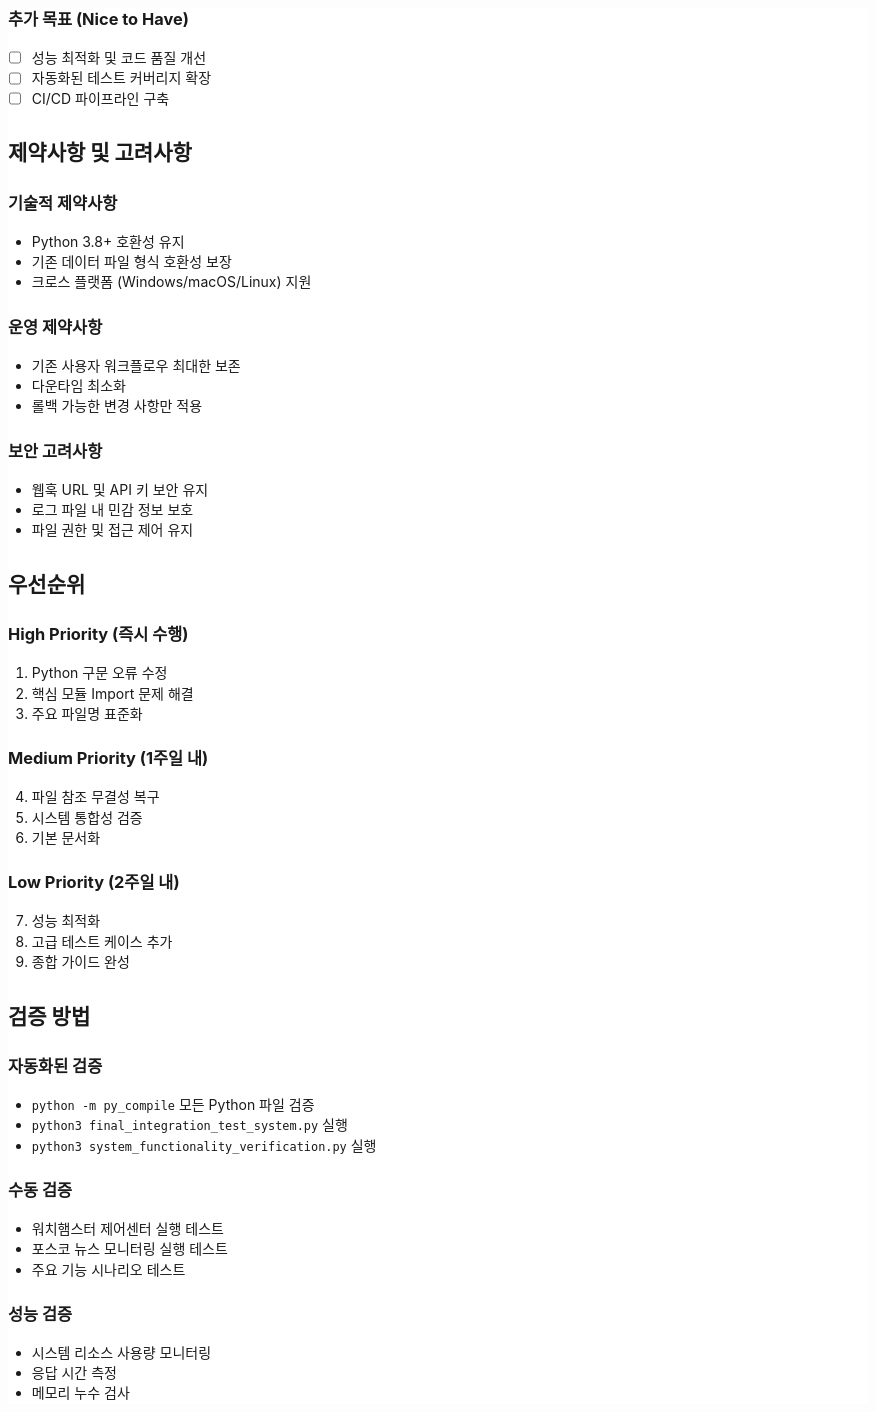 ### 추가 목표 (Nice to Have)
- [ ] 성능 최적화 및 코드 품질 개선
- [ ] 자동화된 테스트 커버리지 확장
- [ ] CI/CD 파이프라인 구축

## 제약사항 및 고려사항

### 기술적 제약사항
- Python 3.8+ 호환성 유지
- 기존 데이터 파일 형식 호환성 보장
- 크로스 플랫폼 (Windows/macOS/Linux) 지원

### 운영 제약사항
- 기존 사용자 워크플로우 최대한 보존
- 다운타임 최소화
- 롤백 가능한 변경 사항만 적용

### 보안 고려사항
- 웹훅 URL 및 API 키 보안 유지
- 로그 파일 내 민감 정보 보호
- 파일 권한 및 접근 제어 유지

## 우선순위

### High Priority (즉시 수행)
1. Python 구문 오류 수정
2. 핵심 모듈 Import 문제 해결
3. 주요 파일명 표준화

### Medium Priority (1주일 내)
4. 파일 참조 무결성 복구
5. 시스템 통합성 검증
6. 기본 문서화

### Low Priority (2주일 내)
7. 성능 최적화
8. 고급 테스트 케이스 추가
9. 종합 가이드 완성

## 검증 방법

### 자동화된 검증
- `python -m py_compile` 모든 Python 파일 검증
- `python3 final_integration_test_system.py` 실행
- `python3 system_functionality_verification.py` 실행

### 수동 검증
- 워치햄스터 제어센터 실행 테스트
- 포스코 뉴스 모니터링 실행 테스트
- 주요 기능 시나리오 테스트

### 성능 검증
- 시스템 리소스 사용량 모니터링
- 응답 시간 측정
- 메모리 누수 검사
